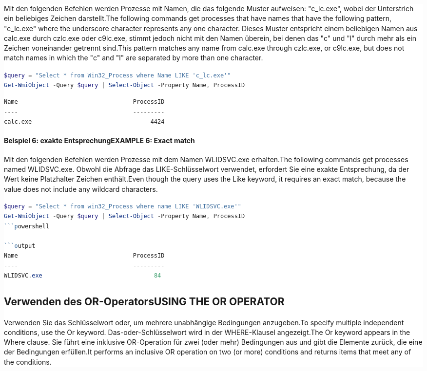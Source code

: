 <span data-ttu-id="86e2a-205">Mit den folgenden Befehlen werden Prozesse mit Namen, die das folgende Muster aufweisen: "c_lc.exe", wobei der Unterstrich ein beliebiges Zeichen darstellt.</span><span class="sxs-lookup"><span data-stu-id="86e2a-205">The following commands get processes that have names that have the following pattern, "c_lc.exe" where the underscore character represents any one character.</span></span> <span data-ttu-id="86e2a-206">Dieses Muster entspricht einem beliebigen Namen aus calc.exe durch czlc.exe oder c9lc.exe, stimmt jedoch nicht mit den Namen überein, bei denen das "c" und "l" durch mehr als ein Zeichen voneinander getrennt sind.</span><span class="sxs-lookup"><span data-stu-id="86e2a-206">This pattern matches any name from calc.exe through czlc.exe, or c9lc.exe, but does not match names in which the "c" and "l" are separated by more than one character.</span></span>

```powershell
$query = "Select * from Win32_Process where Name LIKE 'c_lc.exe'"
Get-WmiObject -Query $query | Select-Object -Property Name, ProcessID
```

```output
Name                                 ProcessID
----                                 ---------
calc.exe                                  4424
```

#### <a name="example-6-exact-match"></a><span data-ttu-id="86e2a-207">Beispiel 6: exakte Entsprechung</span><span class="sxs-lookup"><span data-stu-id="86e2a-207">EXAMPLE 6: Exact match</span></span>

<span data-ttu-id="86e2a-208">Mit den folgenden Befehlen werden Prozesse mit dem Namen WLIDSVC.exe erhalten.</span><span class="sxs-lookup"><span data-stu-id="86e2a-208">The following commands get processes named WLIDSVC.exe.</span></span> <span data-ttu-id="86e2a-209">Obwohl die Abfrage das LIKE-Schlüsselwort verwendet, erfordert Sie eine exakte Entsprechung, da der Wert keine Platzhalter Zeichen enthält.</span><span class="sxs-lookup"><span data-stu-id="86e2a-209">Even though the query uses the Like keyword, it requires an exact match, because the value does not include any wildcard characters.</span></span>

```powershell
$query = "Select * from win32_Process where name LIKE 'WLIDSVC.exe'"
Get-WmiObject -Query $query | Select-Object -Property Name, ProcessID
```powershell

```output
Name                                 ProcessID
----                                 ---------
WLIDSVC.exe                                84
```

## <a name="using-the-or-operator"></a><span data-ttu-id="86e2a-210">Verwenden des OR-Operators</span><span class="sxs-lookup"><span data-stu-id="86e2a-210">USING THE OR OPERATOR</span></span>

<span data-ttu-id="86e2a-211">Verwenden Sie das Schlüsselwort oder, um mehrere unabhängige Bedingungen anzugeben.</span><span class="sxs-lookup"><span data-stu-id="86e2a-211">To specify multiple independent conditions, use the Or keyword.</span></span> <span data-ttu-id="86e2a-212">Das-oder-Schlüsselwort wird in der WHERE-Klausel angezeigt.</span><span class="sxs-lookup"><span data-stu-id="86e2a-212">The Or keyword appears in the Where clause.</span></span> <span data-ttu-id="86e2a-213">Sie führt eine inklusive OR-Operation für zwei (oder mehr) Bedingungen aus und gibt die Elemente zurück, die eine der Bedingungen erfüllen.</span><span class="sxs-lookup"><span data-stu-id="86e2a-213">It performs an inclusive OR operation on two (or more) conditions and returns items that meet any of the conditions.</span></span>
